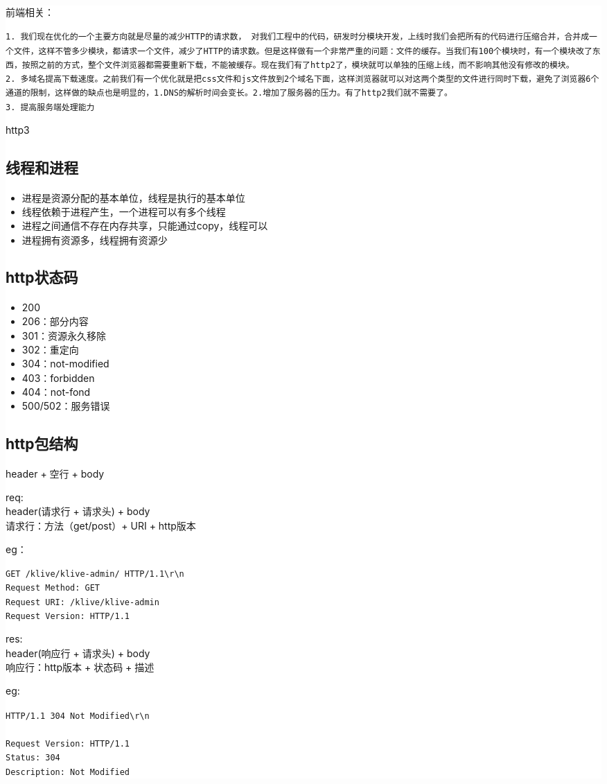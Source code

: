 前端相关：
```
1. 我们现在优化的一个主要方向就是尽量的减少HTTP的请求数， 对我们工程中的代码，研发时分模块开发，上线时我们会把所有的代码进行压缩合并，合并成一个文件，这样不管多少模块，都请求一个文件，减少了HTTP的请求数。但是这样做有一个非常严重的问题：文件的缓存。当我们有100个模块时，有一个模块改了东西，按照之前的方式，整个文件浏览器都需要重新下载，不能被缓存。现在我们有了http2了，模块就可以单独的压缩上线，而不影响其他没有修改的模块。
2. 多域名提高下载速度。之前我们有一个优化就是把css文件和js文件放到2个域名下面，这样浏览器就可以对这两个类型的文件进行同时下载，避免了浏览器6个通道的限制，这样做的缺点也是明显的，1.DNS的解析时间会变长。2.增加了服务器的压力。有了http2我们就不需要了。  
3. 提高服务端处理能力
```


http3  


## 线程和进程  
- 进程是资源分配的基本单位，线程是执行的基本单位  
- 线程依赖于进程产生，一个进程可以有多个线程  
- 进程之间通信不存在内存共享，只能通过copy，线程可以  
- 进程拥有资源多，线程拥有资源少  

## http状态码  
- 200 
- 206：部分内容
- 301：资源永久移除  
- 302：重定向  
- 304：not-modified  
- 403：forbidden
- 404：not-fond 
- 500/502：服务错误  

## http包结构  
header + 空行 + body  

req:  
header(请求行 + 请求头) + body  
请求行：方法（get/post）+ URI + http版本  

eg：  

```  
GET /klive/klive-admin/ HTTP/1.1\r\n
Request Method: GET  
Request URI: /klive/klive-admin  
Request Version: HTTP/1.1
```  

res:  
header(响应行 + 请求头) + body  
响应行：http版本 + 状态码 + 描述  

eg:  

```
HTTP/1.1 304 Not Modified\r\n  

Request Version: HTTP/1.1  
Status: 304  
Description: Not Modified  
```  
